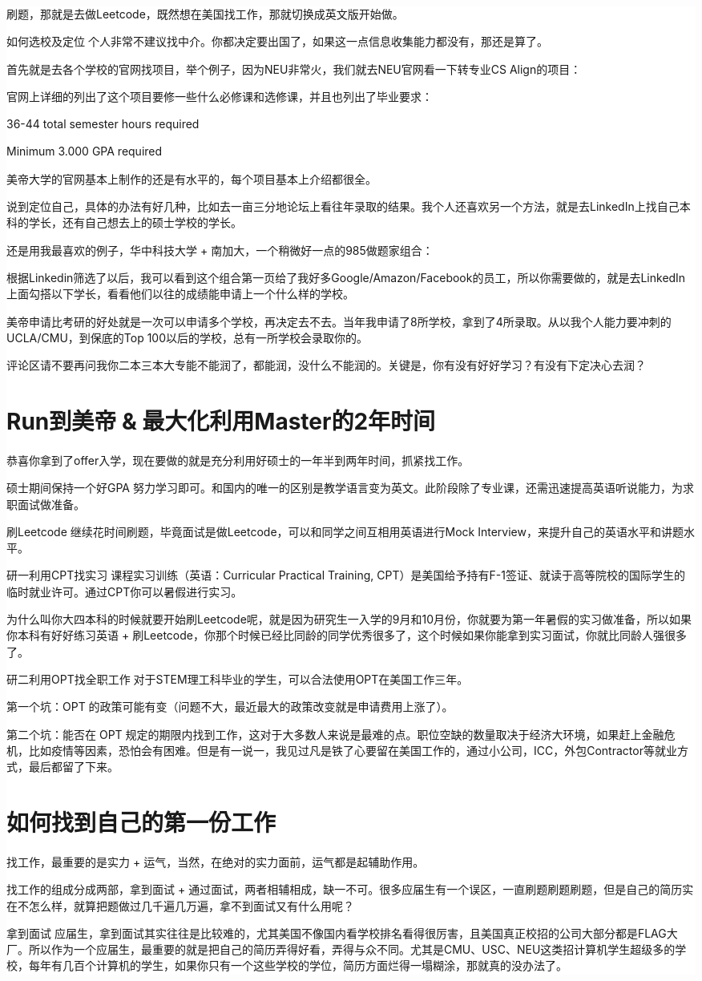 刷题，那就是去做Leetcode，既然想在美国找工作，那就切换成英文版开始做。

如何选校及定位
个人非常不建议找中介。你都决定要出国了，如果这一点信息收集能力都没有，那还是算了。

首先就是去各个学校的官网找项目，举个例子，因为NEU非常火，我们就去NEU官网看一下转专业CS Align的项目：

官网上详细的列出了这个项目要修一些什么必修课和选修课，并且也列出了毕业要求：

36-44 total semester hours required

Minimum 3.000 GPA required

美帝大学的官网基本上制作的还是有水平的，每个项目基本上介绍都很全。

说到定位自己，具体的办法有好几种，比如去一亩三分地论坛上看往年录取的结果。我个人还喜欢另一个方法，就是去LinkedIn上找自己本科的学长，还有自己想去上的硕士学校的学长。

还是用我最喜欢的例子，华中科技大学 + 南加大，一个稍微好一点的985做题家组合：


根据Linkedin筛选了以后，我可以看到这个组合第一页给了我好多Google/Amazon/Facebook的员工，所以你需要做的，就是去LinkedIn上面勾搭以下学长，看看他们以往的成绩能申请上一个什么样的学校。

美帝申请比考研的好处就是一次可以申请多个学校，再决定去不去。当年我申请了8所学校，拿到了4所录取。从以我个人能力要冲刺的UCLA/CMU，到保底的Top 100以后的学校，总有一所学校会录取你的。

评论区请不要再问我你二本三本大专能不能润了，都能润，没什么不能润的。关键是，你有没有好好学习？有没有下定决心去润？

# Run到美帝 & 最大化利用Master的2年时间
恭喜你拿到了offer入学，现在要做的就是充分利用好硕士的一年半到两年时间，抓紧找工作。

硕士期间保持一个好GPA
努力学习即可。和国内的唯一的区别是教学语言变为英文。此阶段除了专业课，还需迅速提高英语听说能力，为求职面试做准备。

刷Leetcode
继续花时间刷题，毕竟面试是做Leetcode，可以和同学之间互相用英语进行Mock Interview，来提升自己的英语水平和讲题水平。

研一利用CPT找实习
课程实习训练（英语：Curricular Practical Training, CPT）是美国给予持有F-1签证、就读于高等院校的国际学生的临时就业许可。通过CPT你可以暑假进行实习。

为什么叫你大四本科的时候就要开始刷Leetcode呢，就是因为研究生一入学的9月和10月份，你就要为第一年暑假的实习做准备，所以如果你本科有好好练习英语 + 刷Leetcode，你那个时候已经比同龄的同学优秀很多了，这个时候如果你能拿到实习面试，你就比同龄人强很多了。

研二利用OPT找全职工作
对于STEM理工科毕业的学生，可以合法使用OPT在美国工作三年。

第一个坑：OPT 的政策可能有变（问题不大，最近最大的政策改变就是申请费用上涨了）。

第二个坑：能否在 OPT 规定的期限内找到工作，这对于大多数人来说是最难的点。职位空缺的数量取决于经济大环境，如果赶上金融危机，比如疫情等因素，恐怕会有困难。但是有一说一，我见过凡是铁了心要留在美国工作的，通过小公司，ICC，外包Contractor等就业方式，最后都留了下来。

# 如何找到自己的第一份工作
找工作，最重要的是实力 + 运气，当然，在绝对的实力面前，运气都是起辅助作用。

找工作的组成分成两部，拿到面试 + 通过面试，两者相辅相成，缺一不可。很多应届生有一个误区，一直刷题刷题刷题，但是自己的简历实在不怎么样，就算把题做过几千遍几万遍，拿不到面试又有什么用呢？

拿到面试
应届生，拿到面试其实往往是比较难的，尤其美国不像国内看学校排名看得很厉害，且美国真正校招的公司大部分都是FLAG大厂。所以作为一个应届生，最重要的就是把自己的简历弄得好看，弄得与众不同。尤其是CMU、USC、NEU这类招计算机学生超级多的学校，每年有几百个计算机的学生，如果你只有一个这些学校的学位，简历方面烂得一塌糊涂，那就真的没办法了。
